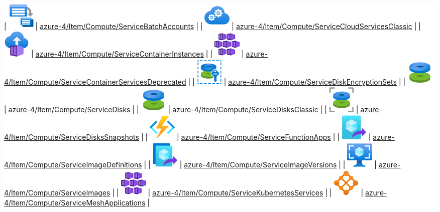 | ![illustration of azure-4/Item/Compute/ServiceBatchAccounts](../../azure-4/Item/Compute/ServiceBatchAccounts.png) | [azure-4/Item/Compute/ServiceBatchAccounts](../../azure-4/Item/Compute/ServiceBatchAccounts.md) |
| ![illustration of azure-4/Item/Compute/ServiceCloudServicesClassic](../../azure-4/Item/Compute/ServiceCloudServicesClassic.png) | [azure-4/Item/Compute/ServiceCloudServicesClassic](../../azure-4/Item/Compute/ServiceCloudServicesClassic.md) |
| ![illustration of azure-4/Item/Compute/ServiceContainerInstances](../../azure-4/Item/Compute/ServiceContainerInstances.png) | [azure-4/Item/Compute/ServiceContainerInstances](../../azure-4/Item/Compute/ServiceContainerInstances.md) |
| ![illustration of azure-4/Item/Compute/ServiceContainerServicesDeprecated](../../azure-4/Item/Compute/ServiceContainerServicesDeprecated.png) | [azure-4/Item/Compute/ServiceContainerServicesDeprecated](../../azure-4/Item/Compute/ServiceContainerServicesDeprecated.md) |
| ![illustration of azure-4/Item/Compute/ServiceDiskEncryptionSets](../../azure-4/Item/Compute/ServiceDiskEncryptionSets.png) | [azure-4/Item/Compute/ServiceDiskEncryptionSets](../../azure-4/Item/Compute/ServiceDiskEncryptionSets.md) |
| ![illustration of azure-4/Item/Compute/ServiceDisks](../../azure-4/Item/Compute/ServiceDisks.png) | [azure-4/Item/Compute/ServiceDisks](../../azure-4/Item/Compute/ServiceDisks.md) |
| ![illustration of azure-4/Item/Compute/ServiceDisksClassic](../../azure-4/Item/Compute/ServiceDisksClassic.png) | [azure-4/Item/Compute/ServiceDisksClassic](../../azure-4/Item/Compute/ServiceDisksClassic.md) |
| ![illustration of azure-4/Item/Compute/ServiceDisksSnapshots](../../azure-4/Item/Compute/ServiceDisksSnapshots.png) | [azure-4/Item/Compute/ServiceDisksSnapshots](../../azure-4/Item/Compute/ServiceDisksSnapshots.md) |
| ![illustration of azure-4/Item/Compute/ServiceFunctionApps](../../azure-4/Item/Compute/ServiceFunctionApps.png) | [azure-4/Item/Compute/ServiceFunctionApps](../../azure-4/Item/Compute/ServiceFunctionApps.md) |
| ![illustration of azure-4/Item/Compute/ServiceImageDefinitions](../../azure-4/Item/Compute/ServiceImageDefinitions.png) | [azure-4/Item/Compute/ServiceImageDefinitions](../../azure-4/Item/Compute/ServiceImageDefinitions.md) |
| ![illustration of azure-4/Item/Compute/ServiceImageVersions](../../azure-4/Item/Compute/ServiceImageVersions.png) | [azure-4/Item/Compute/ServiceImageVersions](../../azure-4/Item/Compute/ServiceImageVersions.md) |
| ![illustration of azure-4/Item/Compute/ServiceImages](../../azure-4/Item/Compute/ServiceImages.png) | [azure-4/Item/Compute/ServiceImages](../../azure-4/Item/Compute/ServiceImages.md) |
| ![illustration of azure-4/Item/Compute/ServiceKubernetesServices](../../azure-4/Item/Compute/ServiceKubernetesServices.png) | [azure-4/Item/Compute/ServiceKubernetesServices](../../azure-4/Item/Compute/ServiceKubernetesServices.md) |
| ![illustration of azure-4/Item/Compute/ServiceMeshApplications](../../azure-4/Item/Compute/ServiceMeshApplications.png) | [azure-4/Item/Compute/ServiceMeshApplications](../../azure-4/Item/Compute/ServiceMeshApplications.md) |